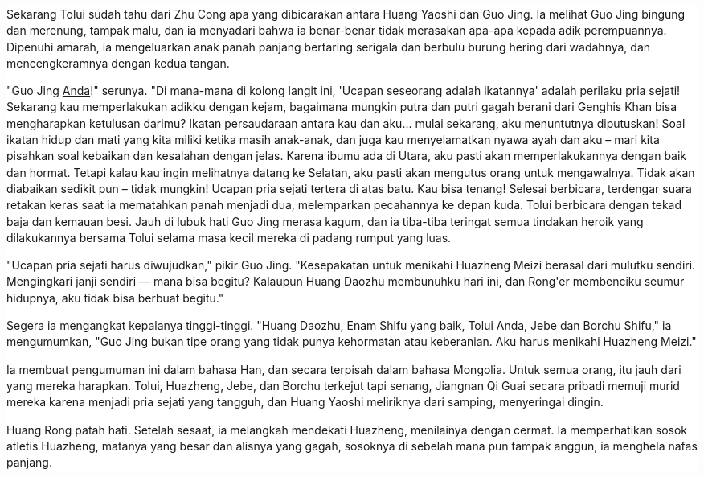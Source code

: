 Sekarang Tolui sudah tahu dari Zhu Cong apa yang dibicarakan antara Huang Yaoshi dan Guo Jing. Ia melihat Guo Jing bingung 
dan merenung, tampak malu, dan ia menyadari bahwa ia benar-benar tidak merasakan apa-apa kepada adik perempuannya. Dipenuhi 
amarah, ia mengeluarkan anak panah panjang bertaring serigala dan berbulu burung hering dari wadahnya, dan mencengkeramnya 
dengan kedua tangan.

"Guo Jing 
[Anda](panggilan.md#anda "Anda adalah sebutan bagi seorang saudara angkat dalam bahasa Mongolia.")!" serunya. 
"Di mana-mana di kolong langit ini, 'Ucapan seseorang adalah ikatannya' adalah perilaku pria sejati! Sekarang kau 
memperlakukan adikku dengan kejam, bagaimana mungkin putra dan putri gagah berani dari Genghis Khan bisa mengharapkan 
ketulusan darimu? Ikatan persaudaraan antara kau dan aku... mulai sekarang, aku menuntutnya diputuskan! Soal ikatan hidup 
dan mati yang kita miliki ketika masih anak-anak, dan juga kau menyelamatkan nyawa ayah dan aku – mari kita pisahkan soal 
kebaikan dan kesalahan dengan jelas. Karena ibumu ada di Utara, aku pasti akan memperlakukannya dengan baik dan hormat. 
Tetapi kalau kau ingin melihatnya datang ke Selatan, aku pasti akan mengutus orang untuk mengawalnya. Tidak akan diabaikan 
sedikit pun – tidak mungkin! Ucapan pria sejati tertera di atas batu. Kau bisa tenang! Selesai berbicara, terdengar suara 
retakan keras saat ia mematahkan panah menjadi dua, melemparkan pecahannya ke depan kuda. Tolui berbicara dengan tekad baja 
dan kemauan besi. Jauh di lubuk hati Guo Jing merasa kagum, dan ia tiba-tiba teringat semua tindakan heroik yang dilakukannya 
bersama Tolui selama masa kecil mereka di padang rumput yang luas.

"Ucapan pria sejati harus diwujudkan," pikir Guo Jing. "Kesepakatan untuk menikahi Huazheng Meizi berasal dari 
mulutku sendiri. Mengingkari janji sendiri — mana bisa begitu? Kalaupun Huang Daozhu membunuhku hari ini, dan Rong'er 
membenciku seumur hidupnya, aku tidak bisa berbuat begitu."

Segera ia mengangkat kepalanya tinggi-tinggi. "Huang Daozhu, Enam Shifu yang baik, Tolui Anda, Jebe dan Borchu Shifu," ia 
mengumumkan, "Guo Jing bukan tipe orang yang tidak punya kehormatan atau keberanian. Aku harus menikahi Huazheng Meizi."

Ia membuat pengumuman ini dalam bahasa Han, dan secara terpisah dalam bahasa Mongolia. Untuk semua orang, itu jauh dari 
yang mereka harapkan. Tolui, Huazheng, Jebe, dan Borchu terkejut tapi senang, Jiangnan Qi Guai secara pribadi memuji murid 
mereka karena menjadi pria sejati yang tangguh, dan Huang Yaoshi meliriknya dari samping, menyeringai dingin.

Huang Rong patah hati. Setelah sesaat, ia melangkah mendekati Huazheng, menilainya dengan cermat. Ia memperhatikan sosok 
atletis Huazheng, matanya yang besar dan alisnya yang gagah, sosoknya di sebelah mana pun tampak anggun, ia menghela 
nafas panjang.
